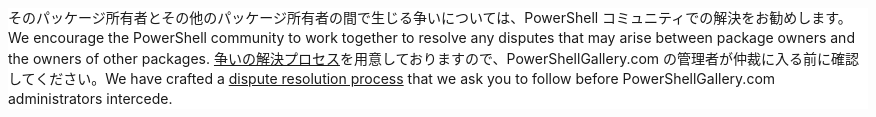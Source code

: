<span data-ttu-id="70a7b-258">そのパッケージ所有者とその他のパッケージ所有者の間で生じる争いについては、PowerShell コミュニティでの解決をお勧めします。</span><span class="sxs-lookup"><span data-stu-id="70a7b-258">We encourage the PowerShell community to work together to resolve any disputes that may arise between package owners and the owners of other packages.</span></span>  <span data-ttu-id="70a7b-259">[争いの解決プロセス](./how-to/getting-support/dispute-resolution.md)を用意しておりますので、PowerShellGallery.com の管理者が仲裁に入る前に確認してください。</span><span class="sxs-lookup"><span data-stu-id="70a7b-259">We have crafted a [dispute resolution process](./how-to/getting-support/dispute-resolution.md) that we ask you to follow before PowerShellGallery.com administrators intercede.</span></span>
